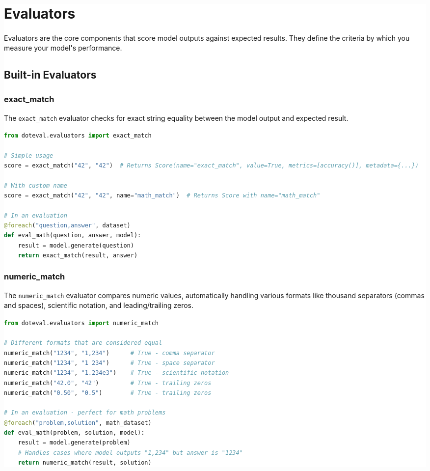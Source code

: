 # Evaluators

Evaluators are the core components that score model outputs against expected results. They define the criteria by which you measure your model's performance.

## Built-in Evaluators

### exact_match

The `exact_match` evaluator checks for exact string equality between the model output and expected result.

```python
from doteval.evaluators import exact_match

# Simple usage
score = exact_match("42", "42")  # Returns Score(name="exact_match", value=True, metrics=[accuracy()], metadata={...})

# With custom name
score = exact_match("42", "42", name="math_match")  # Returns Score with name="math_match"

# In an evaluation
@foreach("question,answer", dataset)
def eval_math(question, answer, model):
    result = model.generate(question)
    return exact_match(result, answer)
```

### numeric_match

The `numeric_match` evaluator compares numeric values, automatically handling various formats like thousand separators (commas and spaces), scientific notation, and leading/trailing zeros.

```python
from doteval.evaluators import numeric_match

# Different formats that are considered equal
numeric_match("1234", "1,234")      # True - comma separator
numeric_match("1234", "1 234")      # True - space separator
numeric_match("1234", "1.234e3")    # True - scientific notation
numeric_match("42.0", "42")         # True - trailing zeros
numeric_match("0.50", "0.5")        # True - trailing zeros

# In an evaluation - perfect for math problems
@foreach("problem,solution", math_dataset)
def eval_math(problem, solution, model):
    result = model.generate(problem)
    # Handles cases where model outputs "1,234" but answer is "1234"
    return numeric_match(result, solution)
```
